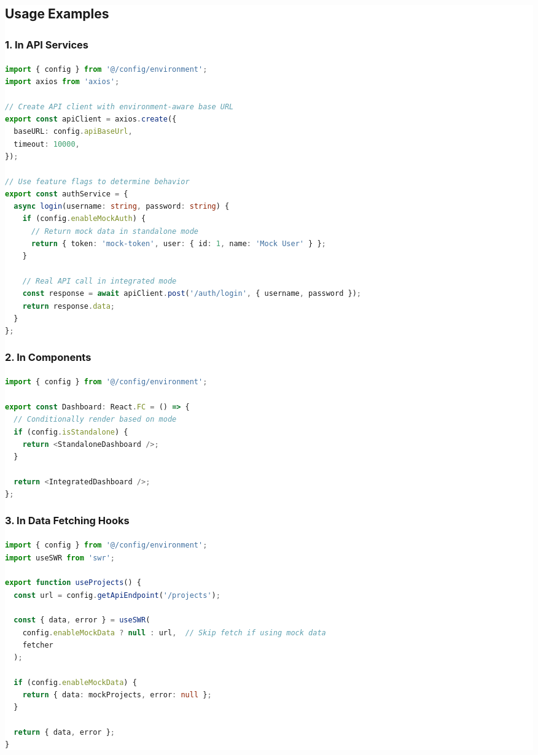 ## Usage Examples

### 1. In API Services

```typescript
import { config } from '@/config/environment';
import axios from 'axios';

// Create API client with environment-aware base URL
export const apiClient = axios.create({
  baseURL: config.apiBaseUrl,
  timeout: 10000,
});

// Use feature flags to determine behavior
export const authService = {
  async login(username: string, password: string) {
    if (config.enableMockAuth) {
      // Return mock data in standalone mode
      return { token: 'mock-token', user: { id: 1, name: 'Mock User' } };
    }
    
    // Real API call in integrated mode
    const response = await apiClient.post('/auth/login', { username, password });
    return response.data;
  }
};
```

### 2. In Components

```typescript
import { config } from '@/config/environment';

export const Dashboard: React.FC = () => {
  // Conditionally render based on mode
  if (config.isStandalone) {
    return <StandaloneDashboard />;
  }
  
  return <IntegratedDashboard />;
};
```

### 3. In Data Fetching Hooks

```typescript
import { config } from '@/config/environment';
import useSWR from 'swr';

export function useProjects() {
  const url = config.getApiEndpoint('/projects');
  
  const { data, error } = useSWR(
    config.enableMockData ? null : url,  // Skip fetch if using mock data
    fetcher
  );
  
  if (config.enableMockData) {
    return { data: mockProjects, error: null };
  }
  
  return { data, error };
}
```